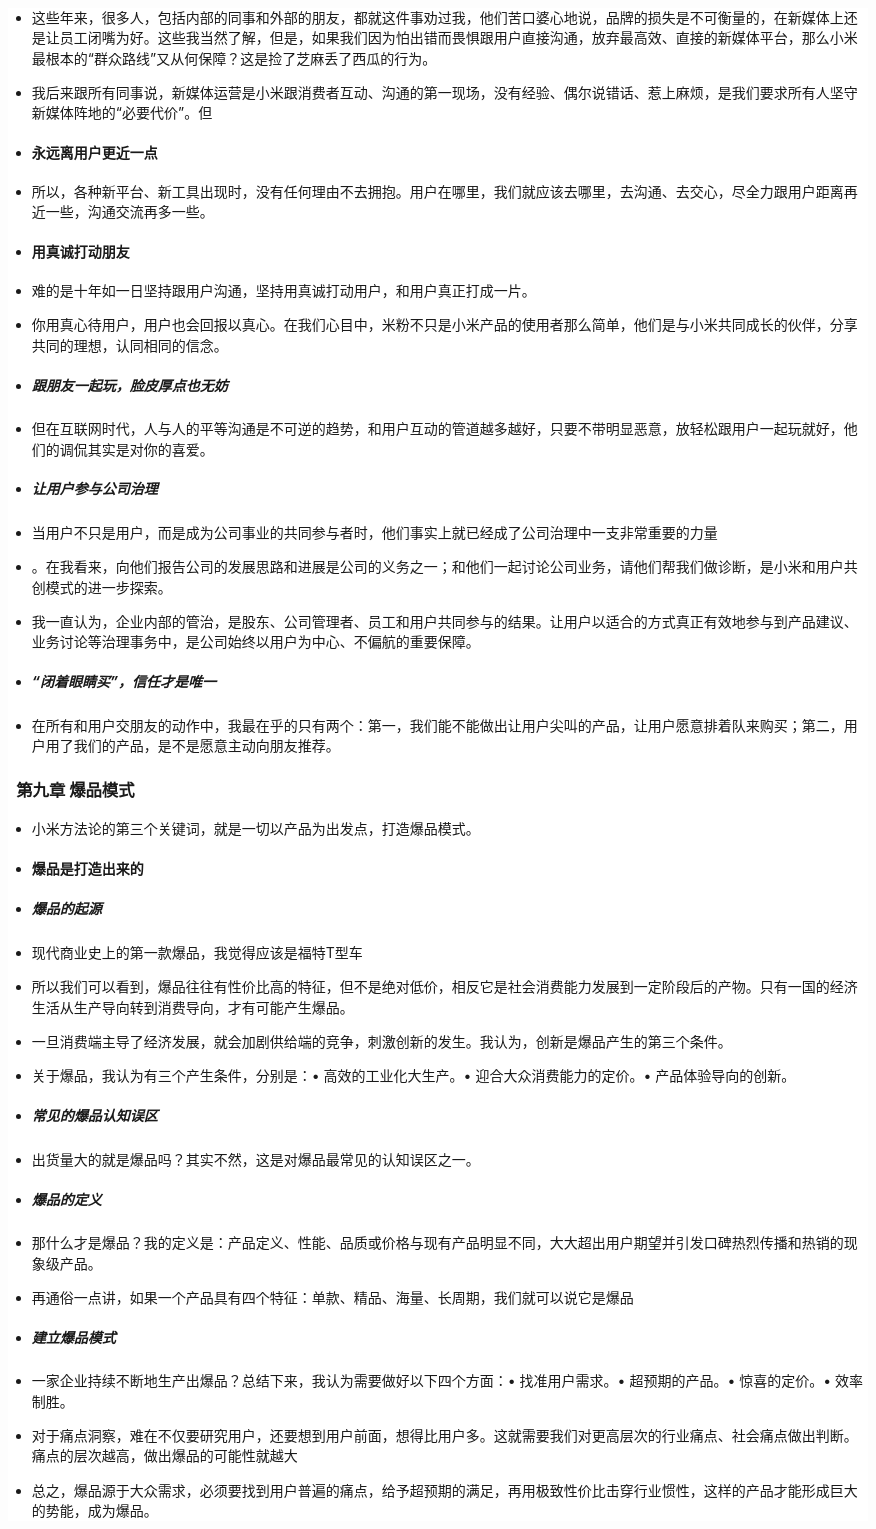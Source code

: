 - 这些年来，很多人，包括内部的同事和外部的朋友，都就这件事劝过我，他们苦口婆心地说，品牌的损失是不可衡量的，在新媒体上还是让员工闭嘴为好。这些我当然了解，但是，如果我们因为怕出错而畏惧跟用户直接沟通，放弃最高效、直接的新媒体平台，那么小米最根本的“群众路线”又从何保障？这是捡了芝麻丢了西瓜的行为。

- 我后来跟所有同事说，新媒体运营是小米跟消费者互动、沟通的第一现场，没有经验、偶尔说错话、惹上麻烦，是我们要求所有人坚守新媒体阵地的“必要代价”。但

- #### 永远离用户更近一点 

- 所以，各种新平台、新工具出现时，没有任何理由不去拥抱。用户在哪里，我们就应该去哪里，去沟通、去交心，尽全力跟用户距离再近一些，沟通交流再多一些。

- #### 用真诚打动朋友

- 难的是十年如一日坚持跟用户沟通，坚持用真诚打动用户，和用户真正打成一片。

- 你用真心待用户，用户也会回报以真心。在我们心目中，米粉不只是小米产品的使用者那么简单，他们是与小米共同成长的伙伴，分享共同的理想，认同相同的信念。

- ##### 跟朋友一起玩，脸皮厚点也无妨

- 但在互联网时代，人与人的平等沟通是不可逆的趋势，和用户互动的管道越多越好，只要不带明显恶意，放轻松跟用户一起玩就好，他们的调侃其实是对你的喜爱。

- ##### 让用户参与公司治理

- 当用户不只是用户，而是成为公司事业的共同参与者时，他们事实上就已经成了公司治理中一支非常重要的力量

- 。在我看来，向他们报告公司的发展思路和进展是公司的义务之一；和他们一起讨论公司业务，请他们帮我们做诊断，是小米和用户共创模式的进一步探索。

- 我一直认为，企业内部的管治，是股东、公司管理者、员工和用户共同参与的结果。让用户以适合的方式真正有效地参与到产品建议、业务讨论等治理事务中，是公司始终以用户为中心、不偏航的重要保障。

- ##### “闭着眼睛买”，信任才是唯一

- 在所有和用户交朋友的动作中，我最在乎的只有两个：第一，我们能不能做出让用户尖叫的产品，让用户愿意排着队来购买；第二，用户用了我们的产品，是不是愿意主动向朋友推荐。

###  **第九章 爆品模式**

- 小米方法论的第三个关键词，就是一切以产品为出发点，打造爆品模式。

- #### 爆品是打造出来的

- ##### 爆品的起源

- 现代商业史上的第一款爆品，我觉得应该是福特T型车

- 所以我们可以看到，爆品往往有性价比高的特征，但不是绝对低价，相反它是社会消费能力发展到一定阶段后的产物。只有一国的经济生活从生产导向转到消费导向，才有可能产生爆品。

- 一旦消费端主导了经济发展，就会加剧供给端的竞争，刺激创新的发生。我认为，创新是爆品产生的第三个条件。

- 关于爆品，我认为有三个产生条件，分别是：• 高效的工业化大生产。• 迎合大众消费能力的定价。• 产品体验导向的创新。

- ##### 常见的爆品认知误区

- 出货量大的就是爆品吗？其实不然，这是对爆品最常见的认知误区之一。

- ##### 爆品的定义

- 那什么才是爆品？我的定义是：产品定义、性能、品质或价格与现有产品明显不同，大大超出用户期望并引发口碑热烈传播和热销的现象级产品。

- 再通俗一点讲，如果一个产品具有四个特征：单款、精品、海量、长周期，我们就可以说它是爆品

- ##### 建立爆品模式

- 一家企业持续不断地生产出爆品？总结下来，我认为需要做好以下四个方面：• 找准用户需求。• 超预期的产品。• 惊喜的定价。• 效率制胜。

- 对于痛点洞察，难在不仅要研究用户，还要想到用户前面，想得比用户多。这就需要我们对更高层次的行业痛点、社会痛点做出判断。痛点的层次越高，做出爆品的可能性就越大

- 总之，爆品源于大众需求，必须要找到用户普遍的痛点，给予超预期的满足，再用极致性价比击穿行业惯性，这样的产品才能形成巨大的势能，成为爆品。
